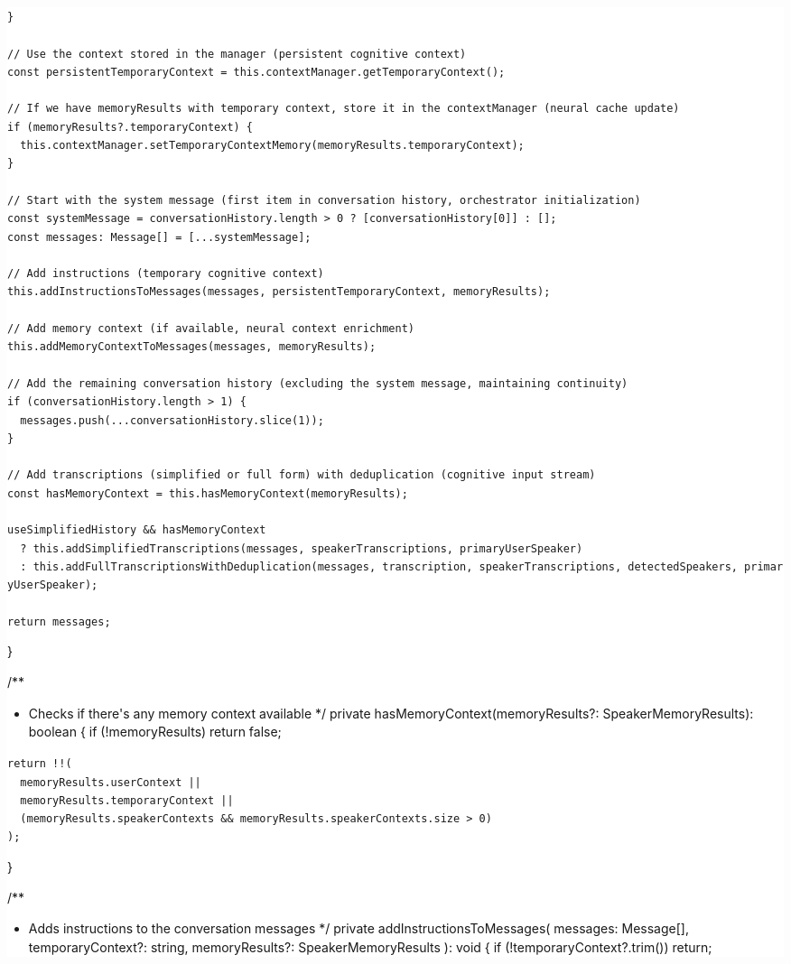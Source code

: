     }
    
    // Use the context stored in the manager (persistent cognitive context)
    const persistentTemporaryContext = this.contextManager.getTemporaryContext();
    
    // If we have memoryResults with temporary context, store it in the contextManager (neural cache update)
    if (memoryResults?.temporaryContext) {
      this.contextManager.setTemporaryContextMemory(memoryResults.temporaryContext);
    }
    
    // Start with the system message (first item in conversation history, orchestrator initialization)
    const systemMessage = conversationHistory.length > 0 ? [conversationHistory[0]] : [];
    const messages: Message[] = [...systemMessage];
    
    // Add instructions (temporary cognitive context)
    this.addInstructionsToMessages(messages, persistentTemporaryContext, memoryResults);
    
    // Add memory context (if available, neural context enrichment)
    this.addMemoryContextToMessages(messages, memoryResults);

    // Add the remaining conversation history (excluding the system message, maintaining continuity)
    if (conversationHistory.length > 1) {
      messages.push(...conversationHistory.slice(1));
    }
    
    // Add transcriptions (simplified or full form) with deduplication (cognitive input stream)
    const hasMemoryContext = this.hasMemoryContext(memoryResults);
    
    useSimplifiedHistory && hasMemoryContext 
      ? this.addSimplifiedTranscriptions(messages, speakerTranscriptions, primaryUserSpeaker)
      : this.addFullTranscriptionsWithDeduplication(messages, transcription, speakerTranscriptions, detectedSpeakers, primaryUserSpeaker);
    
    return messages;
  }
  
  /**
   * Checks if there's any memory context available
   */
  private hasMemoryContext(memoryResults?: SpeakerMemoryResults): boolean {
    if (!memoryResults) return false;
    
    return !!(
      memoryResults.userContext || 
      memoryResults.temporaryContext || 
      (memoryResults.speakerContexts && memoryResults.speakerContexts.size > 0)
    );
  }
  
  /**
   * Adds instructions to the conversation messages
   */
  private addInstructionsToMessages(
    messages: Message[],
    temporaryContext?: string,
    memoryResults?: SpeakerMemoryResults
  ): void {
    if (!temporaryContext?.trim()) return;
    